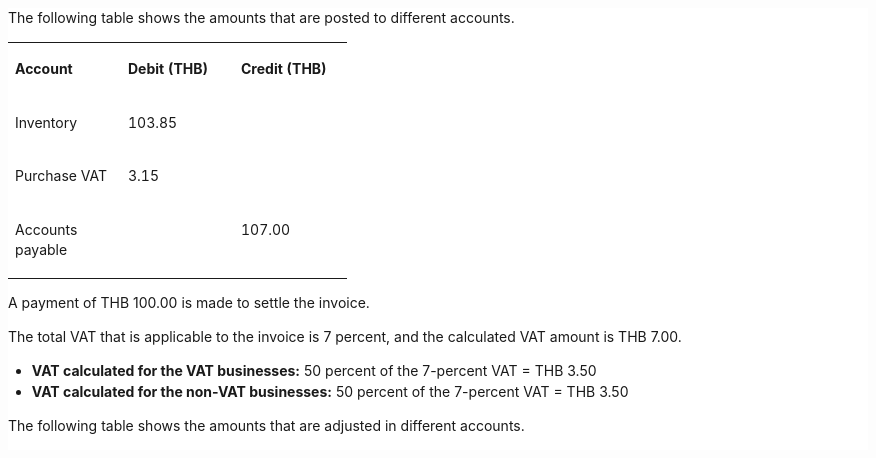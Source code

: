 <p>The following table shows the amounts that are posted to different accounts.</p>
<table>
<tbody>
<tr>
<td width="99">
<p><strong>Account</strong></p>
</td>
<td width="99">
<p><strong>Debit (THB)</strong></p>
</td>
<td width="99">
<p><strong>Credit (THB)</strong></p>
</td>
</tr>
<tr>
<td width="99">
<p>Inventory</p>
</td>
<td width="99">
<p>103.85</p>
</td>
<td width="99">
<p>&nbsp;</p>
</td>
</tr>
<tr>
<td width="99">
<p>Purchase VAT</p>
</td>
<td width="99">
<p>3.15</p>
</td>
<td width="99">
<p>&nbsp;</p>
</td>
</tr>
<tr>
<td width="99">
<p>Accounts payable</p>
</td>
<td width="99">
<p>&nbsp;</p>
</td>
<td width="99">
<p>107.00</p>
</td>
</tr>
</tbody>
</table>
</td>
<td>
<p>A payment of THB 100.00 is made to settle the invoice.</p>
<p>The total VAT that is applicable to the invoice is 7 percent, and the calculated VAT amount is THB 7.00.</p>
<ul>
<li><strong>VAT calculated for the VAT businesses:</strong> 50 percent of the 7-percent VAT = THB 3.50</li>
<li><strong>VAT calculated for the non-VAT businesses:</strong> 50 percent of the 7-percent VAT = THB 3.50</li>
</ul>
<p>The following table shows the amounts that are adjusted in different accounts.</p>
<table>
<tbody>
<tr>